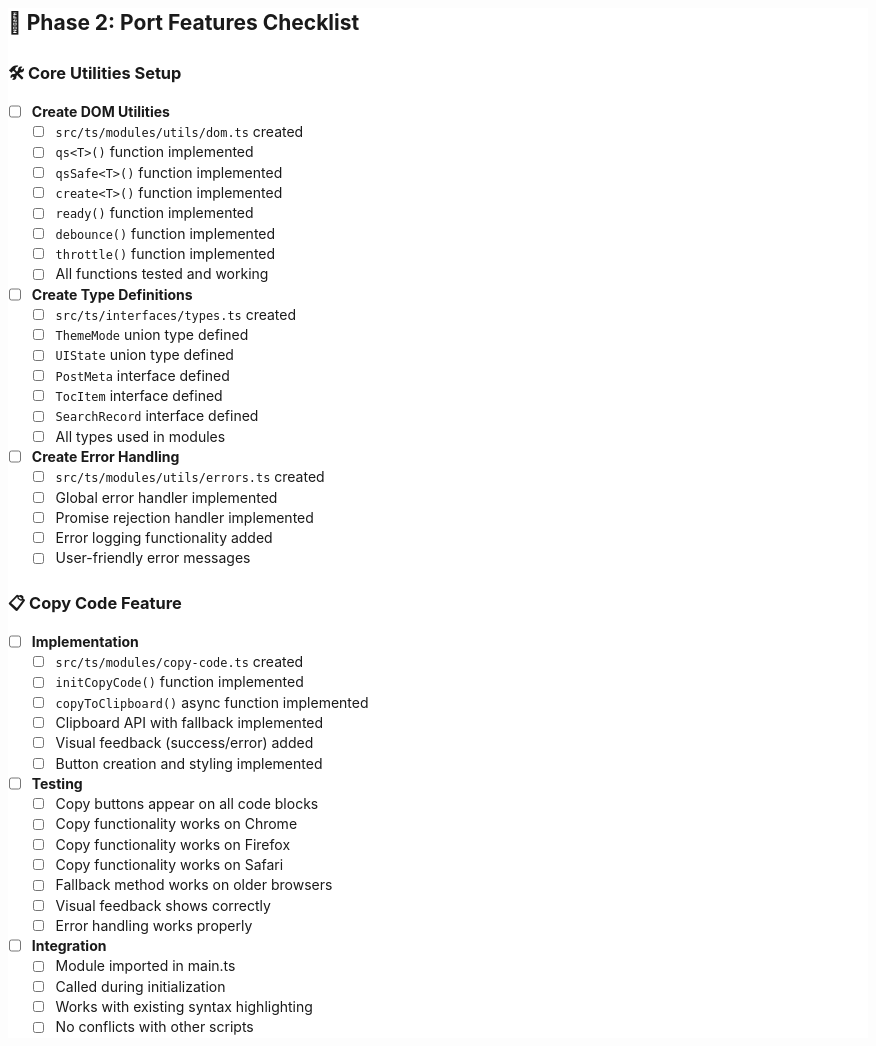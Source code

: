 
## 🔧 Phase 2: Port Features Checklist

### 🛠️ Core Utilities Setup
- [ ] **Create DOM Utilities**
  - [ ] `src/ts/modules/utils/dom.ts` created
  - [ ] `qs<T>()` function implemented
  - [ ] `qsSafe<T>()` function implemented
  - [ ] `create<T>()` function implemented
  - [ ] `ready()` function implemented
  - [ ] `debounce()` function implemented
  - [ ] `throttle()` function implemented
  - [ ] All functions tested and working

- [ ] **Create Type Definitions**
  - [ ] `src/ts/interfaces/types.ts` created
  - [ ] `ThemeMode` union type defined
  - [ ] `UIState` union type defined
  - [ ] `PostMeta` interface defined
  - [ ] `TocItem` interface defined
  - [ ] `SearchRecord` interface defined
  - [ ] All types used in modules

- [ ] **Create Error Handling**
  - [ ] `src/ts/modules/utils/errors.ts` created
  - [ ] Global error handler implemented
  - [ ] Promise rejection handler implemented
  - [ ] Error logging functionality added
  - [ ] User-friendly error messages

### 📋 Copy Code Feature
- [ ] **Implementation**
  - [ ] `src/ts/modules/copy-code.ts` created
  - [ ] `initCopyCode()` function implemented
  - [ ] `copyToClipboard()` async function implemented
  - [ ] Clipboard API with fallback implemented
  - [ ] Visual feedback (success/error) added
  - [ ] Button creation and styling implemented

- [ ] **Testing**
  - [ ] Copy buttons appear on all code blocks
  - [ ] Copy functionality works on Chrome
  - [ ] Copy functionality works on Firefox
  - [ ] Copy functionality works on Safari
  - [ ] Fallback method works on older browsers
  - [ ] Visual feedback shows correctly
  - [ ] Error handling works properly

- [ ] **Integration**
  - [ ] Module imported in main.ts
  - [ ] Called during initialization
  - [ ] Works with existing syntax highlighting
  - [ ] No conflicts with other scripts
